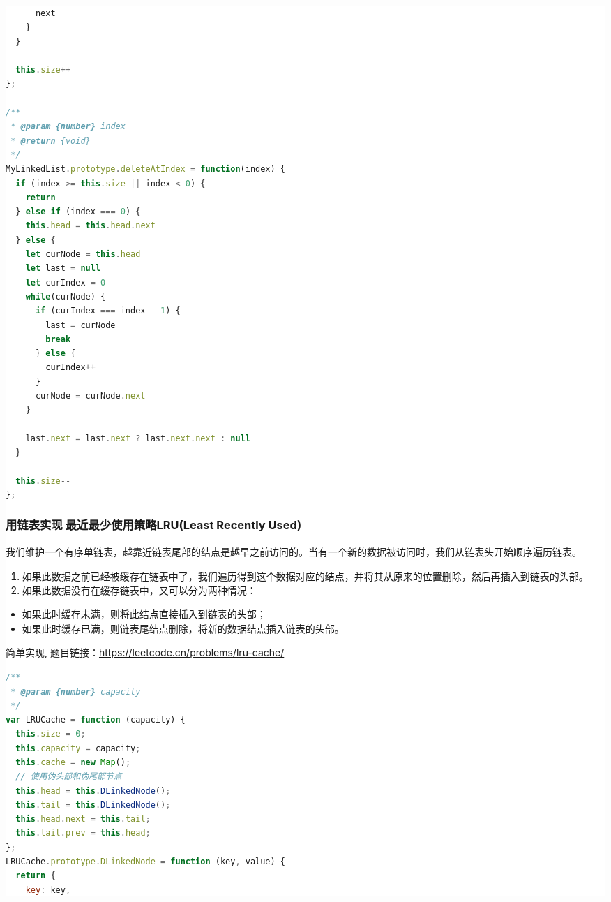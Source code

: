 ```javascript
      next
    }
  }

  this.size++
};

/** 
 * @param {number} index
 * @return {void}
 */
MyLinkedList.prototype.deleteAtIndex = function(index) {
  if (index >= this.size || index < 0) {
    return
  } else if (index === 0) {
    this.head = this.head.next
  } else {
    let curNode = this.head
    let last = null
    let curIndex = 0
    while(curNode) {
      if (curIndex === index - 1) {
        last = curNode
        break
      } else {
        curIndex++
      }
      curNode = curNode.next
    }

    last.next = last.next ? last.next.next : null
  }

  this.size--
};
```

### 用链表实现 最近最少使用策略LRU(Least Recently Used)

我们维护一个有序单链表，越靠近链表尾部的结点是越早之前访问的。当有一个新的数据被访问时，我们从链表头开始顺序遍历链表。

1. 如果此数据之前已经被缓存在链表中了，我们遍历得到这个数据对应的结点，并将其从原来的位置删除，然后再插入到链表的头部。
2. 如果此数据没有在缓存链表中，又可以分为两种情况：
  - 如果此时缓存未满，则将此结点直接插入到链表的头部；
  - 如果此时缓存已满，则链表尾结点删除，将新的数据结点插入链表的头部。

简单实现, 题目链接：https://leetcode.cn/problems/lru-cache/
```javascript
/**
 * @param {number} capacity
 */
var LRUCache = function (capacity) {
  this.size = 0;
  this.capacity = capacity;
  this.cache = new Map();
  // 使用伪头部和伪尾部节点
  this.head = this.DLinkedNode();
  this.tail = this.DLinkedNode();
  this.head.next = this.tail;
  this.tail.prev = this.head;
};
LRUCache.prototype.DLinkedNode = function (key, value) {
  return {
    key: key,
```